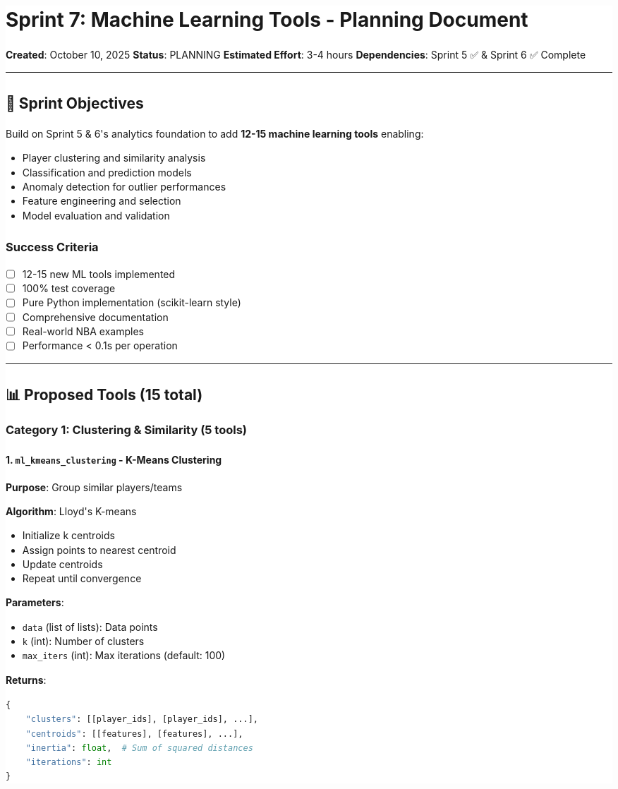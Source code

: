 # Sprint 7: Machine Learning Tools - Planning Document

**Created**: October 10, 2025
**Status**: PLANNING
**Estimated Effort**: 3-4 hours
**Dependencies**: Sprint 5 ✅ & Sprint 6 ✅ Complete

---

## 🎯 Sprint Objectives

Build on Sprint 5 & 6's analytics foundation to add **12-15 machine learning tools** enabling:
- Player clustering and similarity analysis
- Classification and prediction models
- Anomaly detection for outlier performances
- Feature engineering and selection
- Model evaluation and validation

### Success Criteria
- [ ] 12-15 new ML tools implemented
- [ ] 100% test coverage
- [ ] Pure Python implementation (scikit-learn style)
- [ ] Comprehensive documentation
- [ ] Real-world NBA examples
- [ ] Performance < 0.1s per operation

---

## 📊 Proposed Tools (15 total)

### Category 1: Clustering & Similarity (5 tools)

#### 1. `ml_kmeans_clustering` - K-Means Clustering
**Purpose**: Group similar players/teams

**Algorithm**: Lloyd's K-means
- Initialize k centroids
- Assign points to nearest centroid
- Update centroids
- Repeat until convergence

**Parameters**:
- `data` (list of lists): Data points
- `k` (int): Number of clusters
- `max_iters` (int): Max iterations (default: 100)

**Returns**:
```python
{
    "clusters": [[player_ids], [player_ids], ...],
    "centroids": [[features], [features], ...],
    "inertia": float,  # Sum of squared distances
    "iterations": int
}
```
